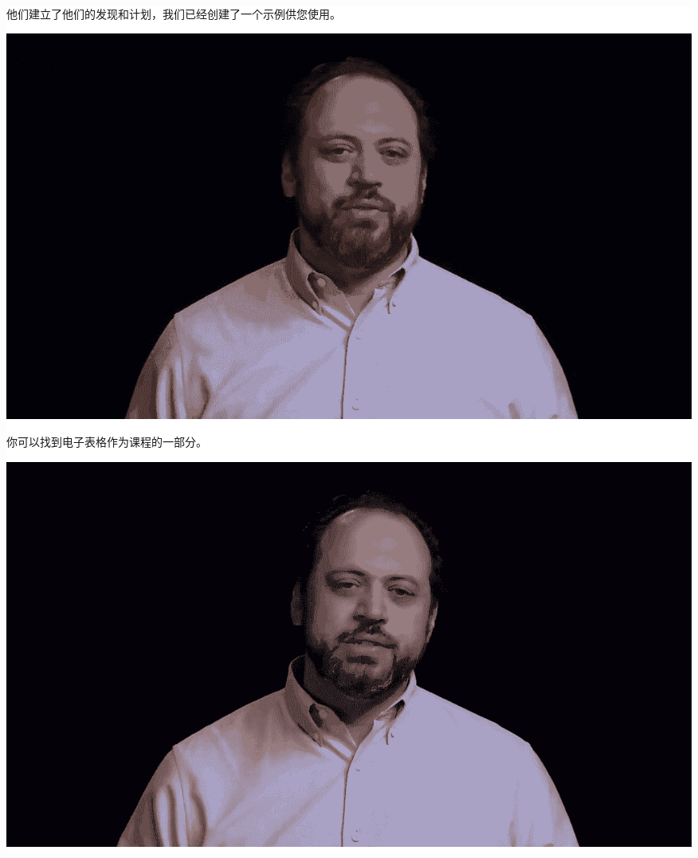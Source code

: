 他们建立了他们的发现和计划，我们已经创建了一个示例供您使用。

![](img/9fc4804a4cd3deac3cf897b590217808_8.png)

你可以找到电子表格作为课程的一部分。

![](img/9fc4804a4cd3deac3cf897b590217808_10.png)
